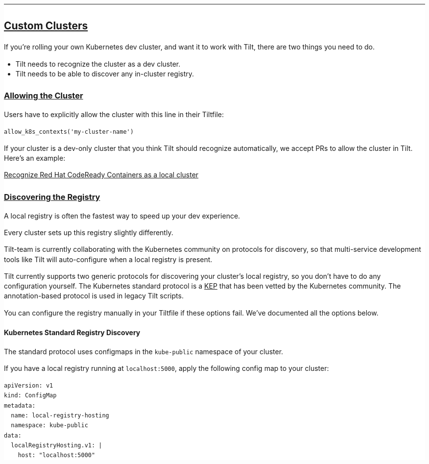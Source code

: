 ------

## [Custom Clusters](https://docs.tilt.dev/choosing_clusters.html#custom-clusters)

If you’re rolling your own Kubernetes dev cluster, and want it to work with Tilt, there are two things you need to do.

- Tilt needs to recognize the cluster as a dev cluster.
- Tilt needs to be able to discover any in-cluster registry.

### [Allowing the Cluster](https://docs.tilt.dev/choosing_clusters.html#allowing-the-cluster)

Users have to explicitly allow the cluster with this line in their Tiltfile:

```
allow_k8s_contexts('my-cluster-name')
```

If your cluster is a dev-only cluster that you think Tilt should recognize automatically, we accept PRs to allow the cluster in Tilt. Here’s an example:

[Recognize Red Hat CodeReady Containers as a local cluster](https://github.com/tilt-dev/tilt/pull/3242)

### [Discovering the Registry](https://docs.tilt.dev/choosing_clusters.html#discovering-the-registry)

A local registry is often the fastest way to speed up your dev experience.

Every cluster sets up this registry slightly differently.

Tilt-team is currently collaborating with the Kubernetes community on protocols for discovery, so that multi-service development tools like Tilt will auto-configure when a local registry is present.

Tilt currently supports two generic protocols for discovering your cluster’s local registry, so you don’t have to do any configuration yourself. The Kubernetes standard protocol is a [KEP](https://github.com/kubernetes/enhancements/tree/master/keps#kubernetes-enhancement-proposals-keps) that has been vetted by the Kubernetes community.  The annotation-based protocol is used in legacy Tilt scripts.

You can configure the registry manually in your Tiltfile if these options fail. We’ve documented all the options below.

#### Kubernetes Standard Registry Discovery

The standard protocol uses configmaps in the `kube-public` namespace of your cluster.

If you have a local registry running at `localhost:5000`, apply the following config map to your cluster:

```
apiVersion: v1
kind: ConfigMap
metadata:
  name: local-registry-hosting
  namespace: kube-public
data:
  localRegistryHosting.v1: |
    host: "localhost:5000"
```
